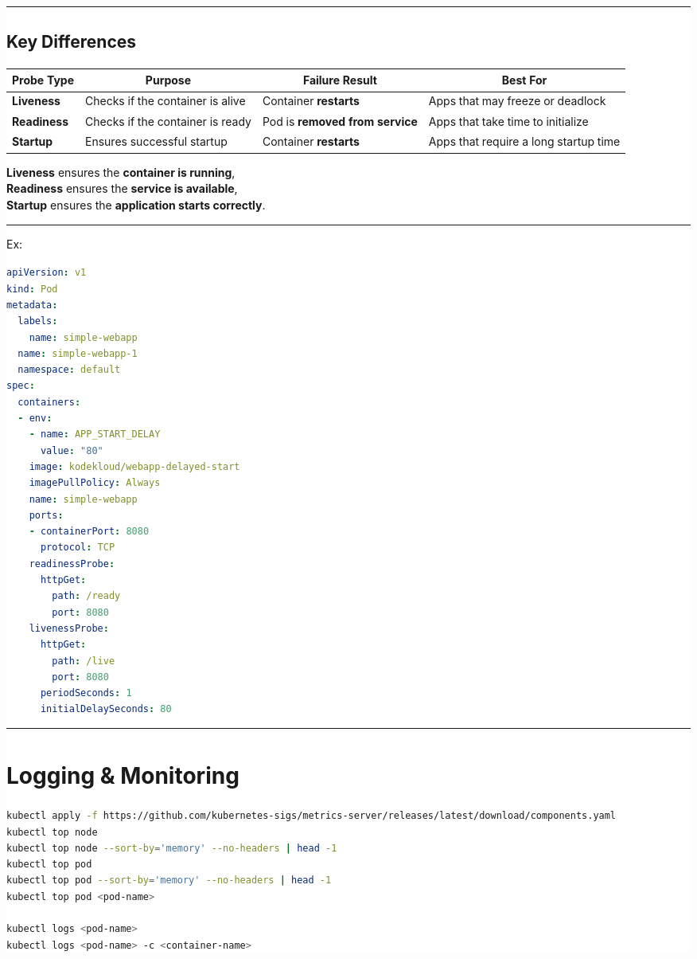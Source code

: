 
---

## **Key Differences**

| **Probe Type**  | **Purpose** | **Failure Result** | **Best For** |
|------------|------|--------------------------------|------------|
| **Liveness** | Checks if the container is alive | Container **restarts** | Apps that may freeze or deadlock |
| **Readiness** | Checks if the container is ready | Pod is **removed from service** | Apps that take time to initialize |
| **Startup** | Ensures successful startup | Container **restarts** | Apps that require a long startup time |

**Liveness** ensures the **container is running**,  
**Readiness** ensures the **service is available**,  
**Startup** ensures the **application starts correctly**.

---

Ex:
```yaml
apiVersion: v1
kind: Pod
metadata:
  labels:
    name: simple-webapp
  name: simple-webapp-1
  namespace: default
spec:
  containers:
  - env:
    - name: APP_START_DELAY
      value: "80"
    image: kodekloud/webapp-delayed-start
    imagePullPolicy: Always
    name: simple-webapp
    ports:
    - containerPort: 8080
      protocol: TCP
    readinessProbe:
      httpGet:
        path: /ready
        port: 8080
    livenessProbe:
      httpGet:
        path: /live
        port: 8080
      periodSeconds: 1
      initialDelaySeconds: 80
```
---

# Logging & Monitoring
```bash
kubectl apply -f https://github.com/kubernetes-sigs/metrics-server/releases/latest/download/components.yaml
kubectl top node
kubectl top node --sort-by='memory' --no-headers | head -1
kubectl top pod
kubectl top pod --sort-by='memory' --no-headers | head -1
kubectl top pod <pod-name>

kubectl logs <pod-name>
kubectl logs <pod-name> -c <container-name>
```